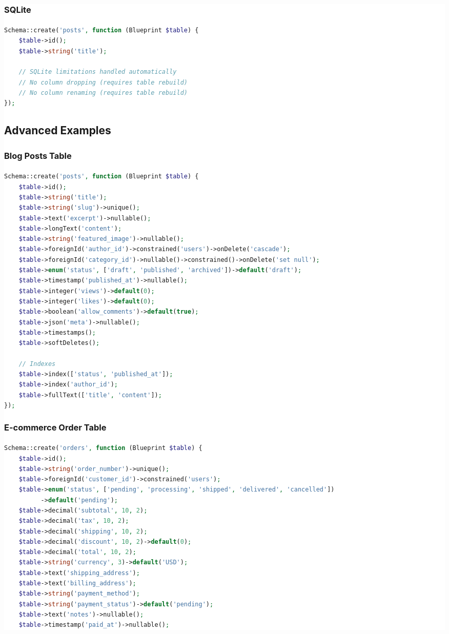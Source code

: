 ### SQLite

```php
Schema::create('posts', function (Blueprint $table) {
    $table->id();
    $table->string('title');

    // SQLite limitations handled automatically
    // No column dropping (requires table rebuild)
    // No column renaming (requires table rebuild)
});
```

## Advanced Examples

### Blog Posts Table

```php
Schema::create('posts', function (Blueprint $table) {
    $table->id();
    $table->string('title');
    $table->string('slug')->unique();
    $table->text('excerpt')->nullable();
    $table->longText('content');
    $table->string('featured_image')->nullable();
    $table->foreignId('author_id')->constrained('users')->onDelete('cascade');
    $table->foreignId('category_id')->nullable()->constrained()->onDelete('set null');
    $table->enum('status', ['draft', 'published', 'archived'])->default('draft');
    $table->timestamp('published_at')->nullable();
    $table->integer('views')->default(0);
    $table->integer('likes')->default(0);
    $table->boolean('allow_comments')->default(true);
    $table->json('meta')->nullable();
    $table->timestamps();
    $table->softDeletes();

    // Indexes
    $table->index(['status', 'published_at']);
    $table->index('author_id');
    $table->fullText(['title', 'content']);
});
```

### E-commerce Order Table

```php
Schema::create('orders', function (Blueprint $table) {
    $table->id();
    $table->string('order_number')->unique();
    $table->foreignId('customer_id')->constrained('users');
    $table->enum('status', ['pending', 'processing', 'shipped', 'delivered', 'cancelled'])
          ->default('pending');
    $table->decimal('subtotal', 10, 2);
    $table->decimal('tax', 10, 2);
    $table->decimal('shipping', 10, 2);
    $table->decimal('discount', 10, 2)->default(0);
    $table->decimal('total', 10, 2);
    $table->string('currency', 3)->default('USD');
    $table->text('shipping_address');
    $table->text('billing_address');
    $table->string('payment_method');
    $table->string('payment_status')->default('pending');
    $table->text('notes')->nullable();
    $table->timestamp('paid_at')->nullable();
```